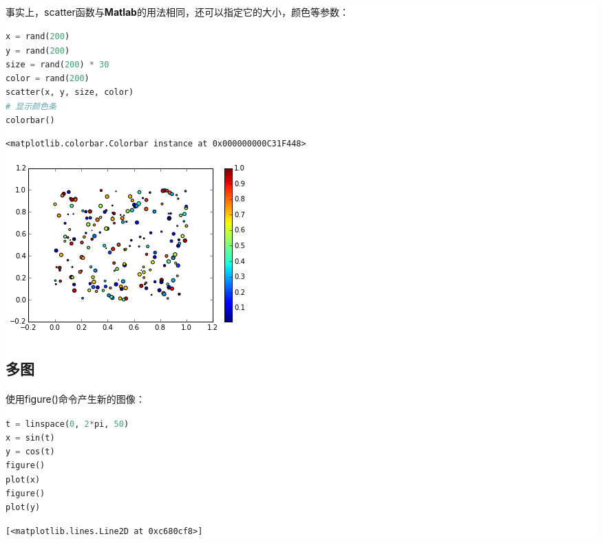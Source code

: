 

事实上，scatter函数与**Matlab**的用法相同，还可以指定它的大小，颜色等参数：


```python
x = rand(200)
y = rand(200)
size = rand(200) * 30
color = rand(200)
scatter(x, y, size, color)
# 显示颜色条
colorbar()
```




    <matplotlib.colorbar.Colorbar instance at 0x000000000C31F448>




    
![png](../../../statics/images/notes-python/output_21_1.png)
    


## 多图

使用figure()命令产生新的图像：


```python
t = linspace(0, 2*pi, 50)
x = sin(t)
y = cos(t)
figure()
plot(x)
figure()
plot(y)
```




    [<matplotlib.lines.Line2D at 0xc680cf8>]
